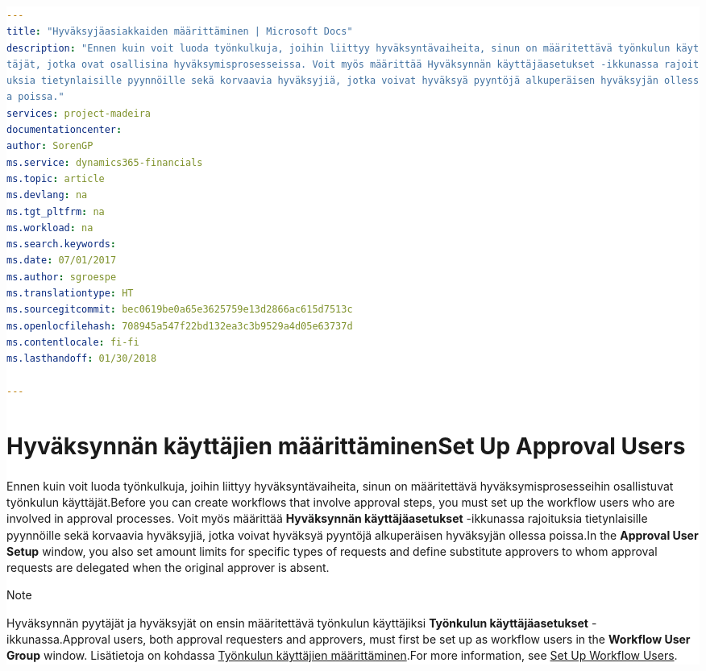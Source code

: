 ```yaml
---
title: "Hyväksyjäasiakkaiden määrittäminen | Microsoft Docs"
description: "Ennen kuin voit luoda työnkulkuja, joihin liittyy hyväksyntävaiheita, sinun on määritettävä työnkulun käyttäjät, jotka ovat osallisina hyväksymisprosesseissa. Voit myös määrittää Hyväksynnän käyttäjäasetukset -ikkunassa rajoituksia tietynlaisille pyynnöille sekä korvaavia hyväksyjiä, jotka voivat hyväksyä pyyntöjä alkuperäisen hyväksyjän ollessa poissa."
services: project-madeira
documentationcenter: 
author: SorenGP
ms.service: dynamics365-financials
ms.topic: article
ms.devlang: na
ms.tgt_pltfrm: na
ms.workload: na
ms.search.keywords: 
ms.date: 07/01/2017
ms.author: sgroespe
ms.translationtype: HT
ms.sourcegitcommit: bec0619be0a65e3625759e13d2866ac615d7513c
ms.openlocfilehash: 708945a547f22bd132ea3c3b9529a4d05e63737d
ms.contentlocale: fi-fi
ms.lasthandoff: 01/30/2018

---
```

# <a name="set-up-approval-users"></a><span data-ttu-id="e3836-104">Hyväksynnän käyttäjien määrittäminen</span><span class="sxs-lookup"><span data-stu-id="e3836-104">Set Up Approval Users</span></span>
<span data-ttu-id="e3836-105">Ennen kuin voit luoda työnkulkuja, joihin liittyy hyväksyntävaiheita, sinun on määritettävä hyväksymisprosesseihin osallistuvat työnkulun käyttäjät.</span><span class="sxs-lookup"><span data-stu-id="e3836-105">Before you can create workflows that involve approval steps, you must set up the workflow users who are involved in approval processes.</span></span> <span data-ttu-id="e3836-106">Voit myös määrittää **Hyväksynnän käyttäjäasetukset** -ikkunassa rajoituksia tietynlaisille pyynnöille sekä korvaavia hyväksyjiä, jotka voivat hyväksyä pyyntöjä alkuperäisen hyväksyjän ollessa poissa.</span><span class="sxs-lookup"><span data-stu-id="e3836-106">In the **Approval User Setup** window, you also set amount limits for specific types of requests and define substitute approvers to whom approval requests are delegated when the original approver is absent.</span></span>  

> [!NOTE]  
>  <span data-ttu-id="e3836-107">Hyväksynnän pyytäjät ja hyväksyjät on ensin määritettävä työnkulun käyttäjiksi **Työnkulun käyttäjäasetukset** -ikkunassa.</span><span class="sxs-lookup"><span data-stu-id="e3836-107">Approval users, both approval requesters and approvers, must first be set up as workflow users in the **Workflow User Group** window.</span></span> <span data-ttu-id="e3836-108">Lisätietoja on kohdassa [Työnkulun käyttäjien määrittäminen](across-how-to-set-up-workflow-users.md).</span><span class="sxs-lookup"><span data-stu-id="e3836-108">For more information, see [Set Up Workflow Users](across-how-to-set-up-workflow-users.md).</span></span>  
